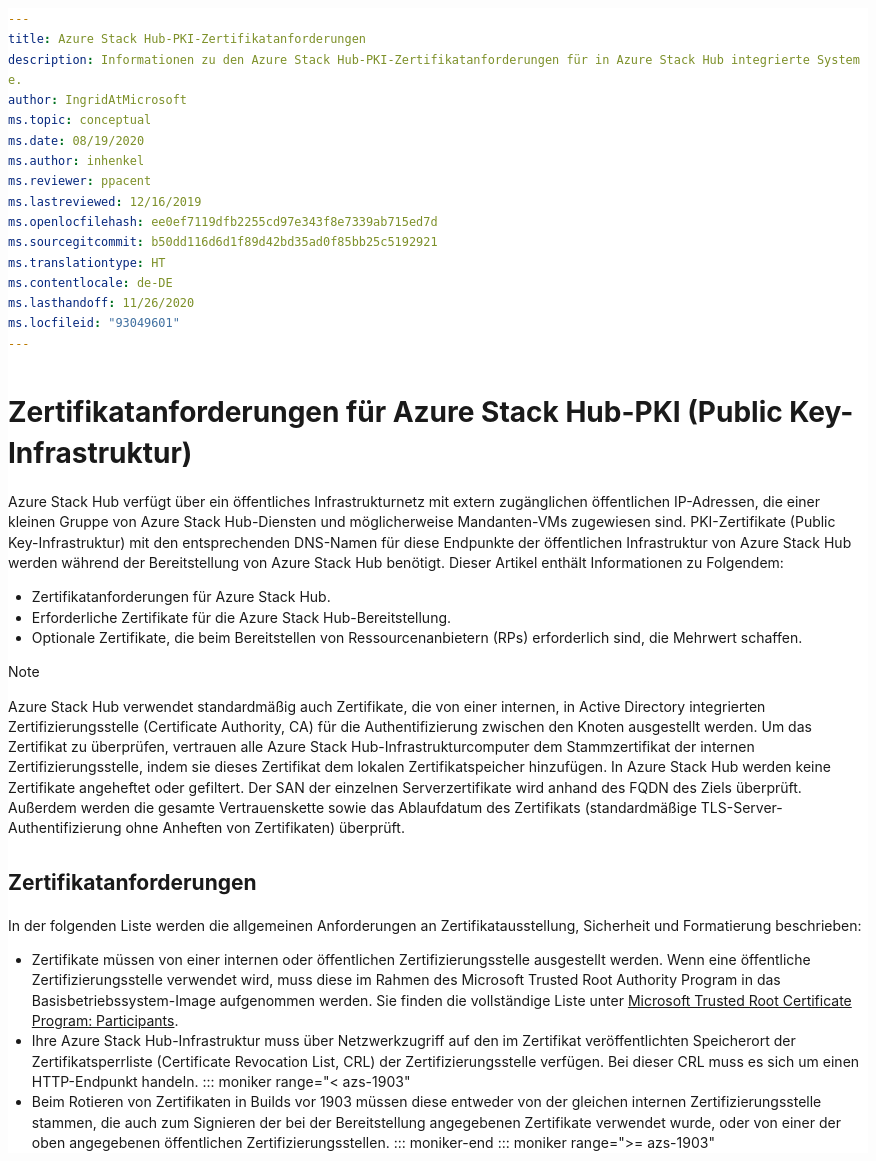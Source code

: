 ```yaml
---
title: Azure Stack Hub-PKI-Zertifikatanforderungen
description: Informationen zu den Azure Stack Hub-PKI-Zertifikatanforderungen für in Azure Stack Hub integrierte Systeme.
author: IngridAtMicrosoft
ms.topic: conceptual
ms.date: 08/19/2020
ms.author: inhenkel
ms.reviewer: ppacent
ms.lastreviewed: 12/16/2019
ms.openlocfilehash: ee0ef7119dfb2255cd97e343f8e7339ab715ed7d
ms.sourcegitcommit: b50dd116d6d1f89d42bd35ad0f85bb25c5192921
ms.translationtype: HT
ms.contentlocale: de-DE
ms.lasthandoff: 11/26/2020
ms.locfileid: "93049601"
---
```

# <a name="azure-stack-hub-public-key-infrastructure-pki-certificate-requirements"></a>Zertifikatanforderungen für Azure Stack Hub-PKI (Public Key-Infrastruktur)

Azure Stack Hub verfügt über ein öffentliches Infrastrukturnetz mit extern zugänglichen öffentlichen IP-Adressen, die einer kleinen Gruppe von Azure Stack Hub-Diensten und möglicherweise Mandanten-VMs zugewiesen sind. PKI-Zertifikate (Public Key-Infrastruktur) mit den entsprechenden DNS-Namen für diese Endpunkte der öffentlichen Infrastruktur von Azure Stack Hub werden während der Bereitstellung von Azure Stack Hub benötigt. Dieser Artikel enthält Informationen zu Folgendem:

- Zertifikatanforderungen für Azure Stack Hub.
- Erforderliche Zertifikate für die Azure Stack Hub-Bereitstellung.
- Optionale Zertifikate, die beim Bereitstellen von Ressourcenanbietern (RPs) erforderlich sind, die Mehrwert schaffen.

> [!NOTE]
> Azure Stack Hub verwendet standardmäßig auch Zertifikate, die von einer internen, in Active Directory integrierten Zertifizierungsstelle (Certificate Authority, CA) für die Authentifizierung zwischen den Knoten ausgestellt werden. Um das Zertifikat zu überprüfen, vertrauen alle Azure Stack Hub-Infrastrukturcomputer dem Stammzertifikat der internen Zertifizierungsstelle, indem sie dieses Zertifikat dem lokalen Zertifikatspeicher hinzufügen. In Azure Stack Hub werden keine Zertifikate angeheftet oder gefiltert. Der SAN der einzelnen Serverzertifikate wird anhand des FQDN des Ziels überprüft. Außerdem werden die gesamte Vertrauenskette sowie das Ablaufdatum des Zertifikats (standardmäßige TLS-Server-Authentifizierung ohne Anheften von Zertifikaten) überprüft.

## <a name="certificate-requirements"></a>Zertifikatanforderungen
In der folgenden Liste werden die allgemeinen Anforderungen an Zertifikatausstellung, Sicherheit und Formatierung beschrieben:

- Zertifikate müssen von einer internen oder öffentlichen Zertifizierungsstelle ausgestellt werden. Wenn eine öffentliche Zertifizierungsstelle verwendet wird, muss diese im Rahmen des Microsoft Trusted Root Authority Program in das Basisbetriebssystem-Image aufgenommen werden. Sie finden die vollständige Liste unter [Microsoft Trusted Root Certificate Program: Participants](https://gallery.technet.microsoft.com/Trusted-Root-Certificate-123665ca).
- Ihre Azure Stack Hub-Infrastruktur muss über Netzwerkzugriff auf den im Zertifikat veröffentlichten Speicherort der Zertifikatsperrliste (Certificate Revocation List, CRL) der Zertifizierungsstelle verfügen. Bei dieser CRL muss es sich um einen HTTP-Endpunkt handeln.
::: moniker range="< azs-1903"
- Beim Rotieren von Zertifikaten in Builds vor 1903 müssen diese entweder von der gleichen internen Zertifizierungsstelle stammen, die auch zum Signieren der bei der Bereitstellung angegebenen Zertifikate verwendet wurde, oder von einer der oben angegebenen öffentlichen Zertifizierungsstellen.
::: moniker-end
::: moniker range=">= azs-1903"
